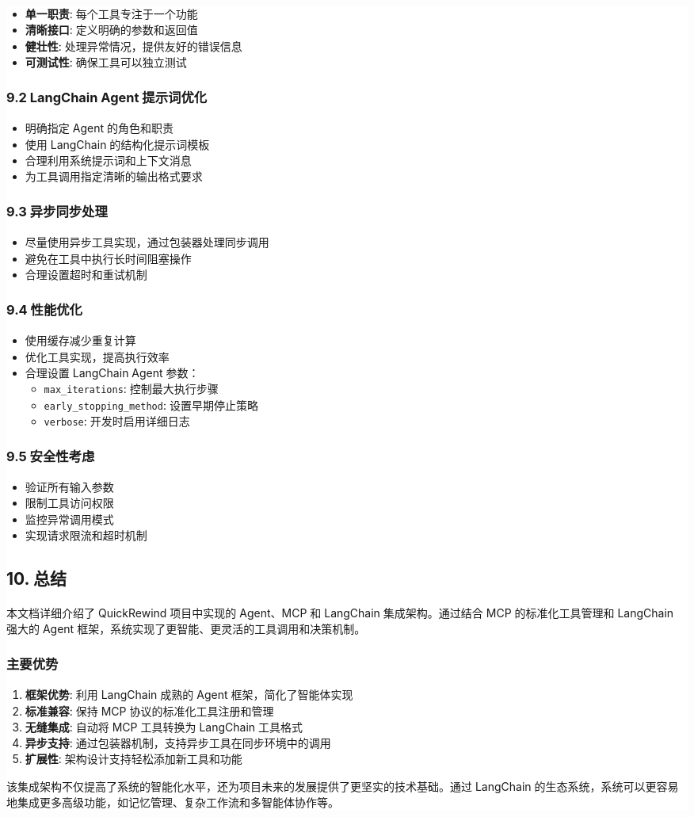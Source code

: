 - **单一职责**: 每个工具专注于一个功能
- **清晰接口**: 定义明确的参数和返回值
- **健壮性**: 处理异常情况，提供友好的错误信息
- **可测试性**: 确保工具可以独立测试

### 9.2 LangChain Agent 提示词优化

- 明确指定 Agent 的角色和职责
- 使用 LangChain 的结构化提示词模板
- 合理利用系统提示词和上下文消息
- 为工具调用指定清晰的输出格式要求

### 9.3 异步同步处理

- 尽量使用异步工具实现，通过包装器处理同步调用
- 避免在工具中执行长时间阻塞操作
- 合理设置超时和重试机制

### 9.4 性能优化

- 使用缓存减少重复计算
- 优化工具实现，提高执行效率
- 合理设置 LangChain Agent 参数：
  - `max_iterations`: 控制最大执行步骤
  - `early_stopping_method`: 设置早期停止策略
  - `verbose`: 开发时启用详细日志

### 9.5 安全性考虑

- 验证所有输入参数
- 限制工具访问权限
- 监控异常调用模式
- 实现请求限流和超时机制

## 10. 总结

本文档详细介绍了 QuickRewind 项目中实现的 Agent、MCP 和 LangChain 集成架构。通过结合 MCP 的标准化工具管理和 LangChain 强大的 Agent 框架，系统实现了更智能、更灵活的工具调用和决策机制。

### 主要优势

1. **框架优势**: 利用 LangChain 成熟的 Agent 框架，简化了智能体实现
2. **标准兼容**: 保持 MCP 协议的标准化工具注册和管理
3. **无缝集成**: 自动将 MCP 工具转换为 LangChain 工具格式
4. **异步支持**: 通过包装器机制，支持异步工具在同步环境中的调用
5. **扩展性**: 架构设计支持轻松添加新工具和功能

该集成架构不仅提高了系统的智能化水平，还为项目未来的发展提供了更坚实的技术基础。通过 LangChain 的生态系统，系统可以更容易地集成更多高级功能，如记忆管理、复杂工作流和多智能体协作等。